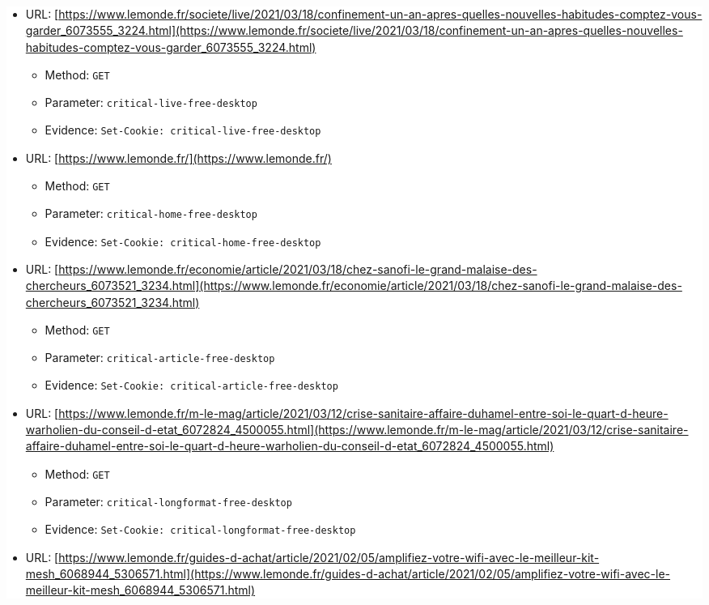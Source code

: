   
  
  
* URL: [https://www.lemonde.fr/societe/live/2021/03/18/confinement-un-an-apres-quelles-nouvelles-habitudes-comptez-vous-garder_6073555_3224.html](https://www.lemonde.fr/societe/live/2021/03/18/confinement-un-an-apres-quelles-nouvelles-habitudes-comptez-vous-garder_6073555_3224.html)
  
  
  * Method: `GET`
  
  
  * Parameter: `critical-live-free-desktop`
  
  
  * Evidence: `Set-Cookie: critical-live-free-desktop`
  
  
  
  
* URL: [https://www.lemonde.fr/](https://www.lemonde.fr/)
  
  
  * Method: `GET`
  
  
  * Parameter: `critical-home-free-desktop`
  
  
  * Evidence: `Set-Cookie: critical-home-free-desktop`
  
  
  
  
* URL: [https://www.lemonde.fr/economie/article/2021/03/18/chez-sanofi-le-grand-malaise-des-chercheurs_6073521_3234.html](https://www.lemonde.fr/economie/article/2021/03/18/chez-sanofi-le-grand-malaise-des-chercheurs_6073521_3234.html)
  
  
  * Method: `GET`
  
  
  * Parameter: `critical-article-free-desktop`
  
  
  * Evidence: `Set-Cookie: critical-article-free-desktop`
  
  
  
  
* URL: [https://www.lemonde.fr/m-le-mag/article/2021/03/12/crise-sanitaire-affaire-duhamel-entre-soi-le-quart-d-heure-warholien-du-conseil-d-etat_6072824_4500055.html](https://www.lemonde.fr/m-le-mag/article/2021/03/12/crise-sanitaire-affaire-duhamel-entre-soi-le-quart-d-heure-warholien-du-conseil-d-etat_6072824_4500055.html)
  
  
  * Method: `GET`
  
  
  * Parameter: `critical-longformat-free-desktop`
  
  
  * Evidence: `Set-Cookie: critical-longformat-free-desktop`
  
  
  
  
* URL: [https://www.lemonde.fr/guides-d-achat/article/2021/02/05/amplifiez-votre-wifi-avec-le-meilleur-kit-mesh_6068944_5306571.html](https://www.lemonde.fr/guides-d-achat/article/2021/02/05/amplifiez-votre-wifi-avec-le-meilleur-kit-mesh_6068944_5306571.html)
  
  